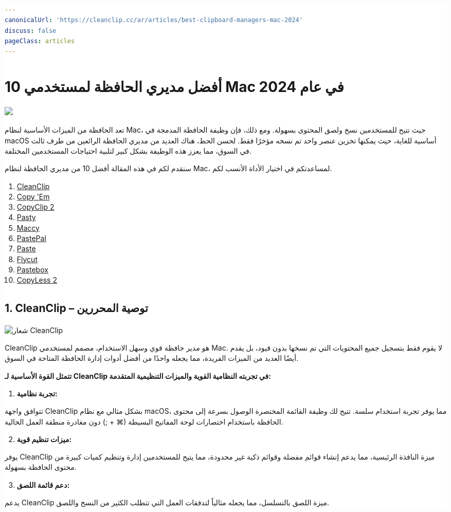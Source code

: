 ```yaml
---
canonicalUrl: 'https://cleanclip.cc/ar/articles/best-clipboard-managers-mac-2024'
discuss: false
pageClass: articles
---
```


# 10 أفضل مديري الحافظة لمستخدمي Mac في عام 2024

![](/images/mac_10_best_clipboard_managers_2024.png)

تعد الحافظة من الميزات الأساسية لنظام Mac، حيث تتيح للمستخدمين نسخ ولصق المحتوى بسهولة. ومع ذلك، فإن وظيفة الحافظة المدمجة في macOS أساسية للغاية، حيث يمكنها تخزين عنصر واحد تم نسخه مؤخرًا فقط. لحسن الحظ، هناك العديد من مديري الحافظة الرائعين من طرف ثالث في السوق، مما يعزز هذه الوظيفة بشكل كبير لتلبية احتياجات المستخدمين المختلفة.

سنقدم لكم في هذه المقالة أفضل 10 من مديري الحافظة لنظام Mac، لمساعدتكم في اختيار الأداة الأنسب لكم.

1. [CleanClip](#CleanClip)
2. [Copy 'Em](#Copy)
3. [CopyClip 2](#CopyClip)
4. [Pasty](#Pasty)
5. [Maccy](#Maccy)
6. [PastePal](#PastePal)
7. [Paste](#Paste)
8. [Flycut](#Flycut)
9. [Pastebox](#Pastebox)
10. [CopyLess 2](#CopyLess)

**1. CleanClip – توصية المحررين**
---------------------------

![شعار CleanClip](/images/blogs/appstore-screenshots-home.webp)

CleanClip هو مدير حافظة قوي وسهل الاستخدام، مصمم لمستخدمي Mac. لا يقوم فقط بتسجيل جميع المحتويات التي تم نسخها بدون قيود، بل يقدم أيضًا العديد من الميزات الفريدة، مما يجعله واحدًا من أفضل أدوات إدارة الحافظة المتاحة في السوق.

**تتمثل القوة الأساسية لـ CleanClip في تجربته النظامية القوية والميزات التنظيمية المتقدمة:**

1. **تجربة نظامية:**

تتوافق واجهة CleanClip بشكل مثالي مع نظام macOS، مما يوفر تجربة استخدام سلسة. تتيح لك وظيفة القائمة المختصرة الوصول بسرعة إلى محتوى الحافظة باستخدام اختصارات لوحة المفاتيح البسيطة (⌘ + ;) دون مغادرة منطقة العمل الحالية.

2. **ميزات تنظيم قوية:**

يوفر CleanClip ميزة النافذة الرئيسية، مما يدعم إنشاء قوائم مفضلة وقوائم ذكية غير محدودة، مما يتيح للمستخدمين إدارة وتنظيم كميات كبيرة من محتوى الحافظة بسهولة.

3. **دعم قائمة اللصق:**

يدعم CleanClip ميزة اللصق بالتسلسل، مما يجعله مثالياً لتدفقات العمل التي تتطلب الكثير من النسخ واللصق.
